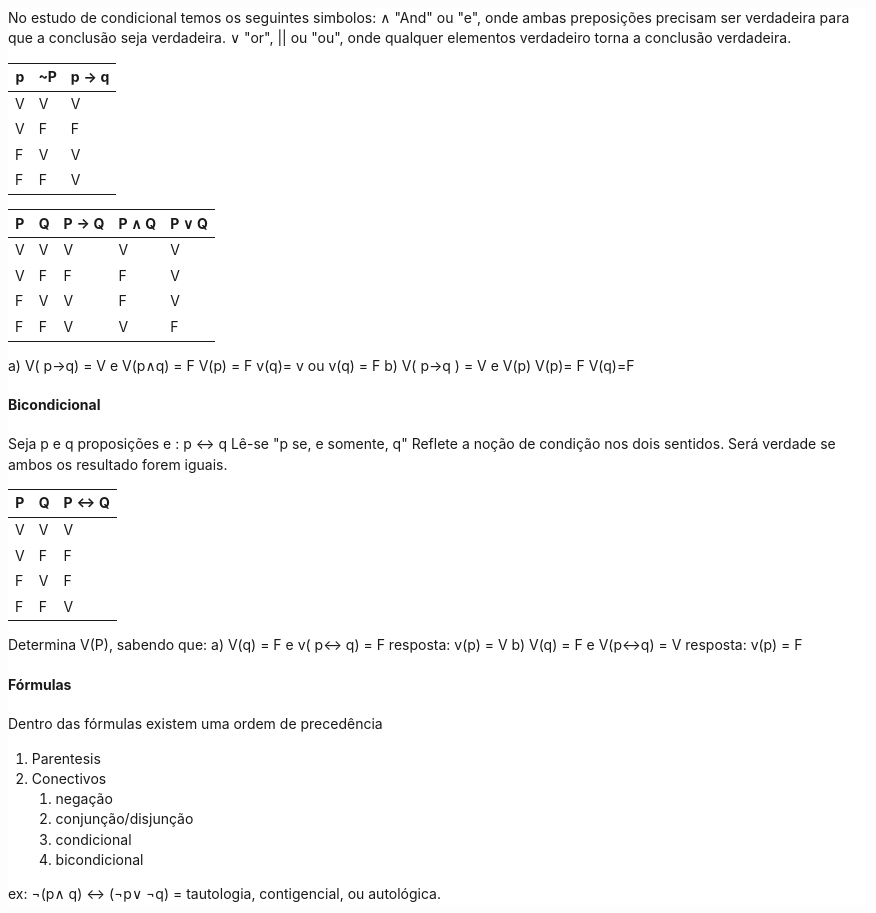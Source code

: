 No estudo de condicional temos os seguintes simbolos: 
$\land$  "And" ou "e", onde ambas preposições precisam ser verdadeira para que a conclusão seja verdadeira. 
$\vee$ "or", || ou "ou", onde qualquer elementos verdadeiro torna a conclusão verdadeira. 

p  | ~P | p -> q
--------- | ----|--
V | V | V
V | F | F
F | V | V
F | F | V

P  | Q | P -> Q | P $\land$ Q | P $\vee$ Q
--------- | ----|--|---|---
V | V | V | V | V |
V | F | F | F | V |
F | V | V | F | V |
F | F | V | V | F |


a) V( p->q) = V e V(p$\land$q) = F
	V(p) = F v(q)= v ou v(q) = F
b) V( p->q ) = V e V(p)
	V(p)= F V(q)=F


#### Bicondicional

Seja p e q proposições e : p <-> q 
Lê-se "p se, e somente, q"
Reflete a noção de condição nos dois sentidos. Será verdade se ambos os resultado forem iguais. 

P | Q | P <-> Q
----|----|---
V | V | V |
V | F | F |
F | V | F |
F | F | V |

Determina V(P), sabendo que:
a) V(q) = F e v( p<-> q) = F
	resposta: v(p) = V
b) V(q) = F e V(p<->q) = V
	resposta: v(p) = F

#### Fórmulas
Dentro das fórmulas existem uma ordem de precedência
1. Parentesis
2. Conectivos
	1. negação
	2. conjunção/disjunção
	3. condicional
	4. bicondicional

ex: ¬(p$\land$ q) <-> (¬p$\vee$ ¬q) = tautologia, contigencial, ou autológica. 
